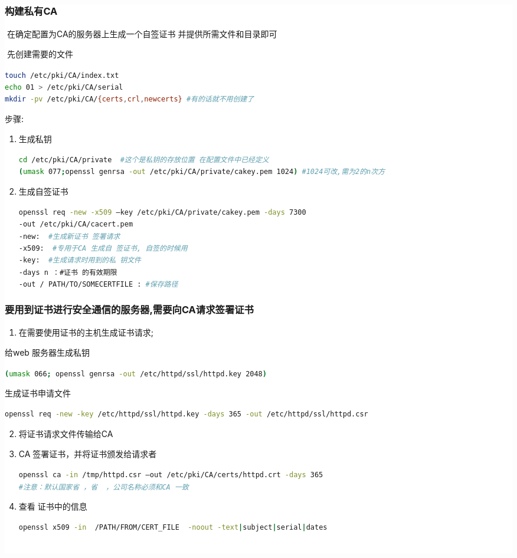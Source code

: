 ### 构建私有CA

​	在确定配置为CA的服务器上生成一个自签证书 并提供所需文件和目录即可

​	先创建需要的文件

```bash
touch /etc/pki/CA/index.txt
echo 01 > /etc/pki/CA/serial
mkdir -pv /etc/pki/CA/{certs,crl,newcerts} #有的话就不用创建了
```

步骤: 

1. 生成私钥

   ```bash
   cd /etc/pki/CA/private  #这个是私钥的存放位置 在配置文件中已经定义
   (umask 077;openssl genrsa -out /etc/pki/CA/private/cakey.pem 1024) #1024可改,需为2的n次方
   ```

2. 生成自签证书

   ```bash
   openssl req -new -x509 –key /etc/pki/CA/private/cakey.pem -days 7300
   -out /etc/pki/CA/cacert.pem
   -new:  #生成新证书 签署请求
   -x509:  #专用于CA 生成自 签证书, 自签的时候用
   -key:  #生成请求时用到的私 钥文件
   -days n ：#证书 的有效期限
   -out / PATH/TO/SOMECERTFILE : #保存路径
   ```

### 要用到证书进行安全通信的服务器,需要向CA请求签署证书

1.   在需要使用证书的主机生成证书请求;

   给web 服务器生成私钥

   ```bash
   (umask 066; openssl genrsa -out /etc/httpd/ssl/httpd.key 2048)
   ```

   生成证书申请文件

   ```bash
   openssl req -new -key /etc/httpd/ssl/httpd.key -days 365 -out /etc/httpd/ssl/httpd.csr
   ```

2. 将证书请求文件传输给CA

3. CA 签署证书，并将证书颁发给请求者

   ```bash
   openssl ca -in /tmp/httpd.csr –out /etc/pki/CA/certs/httpd.crt -days 365
   #注意：默认国家省 ，省  ，公司名称必须和CA 一致
   ```

4. 查看 证书中的信息

   ```bash
   openssl x509 -in  /PATH/FROM/CERT_FILE  -noout -text|subject|serial|dates
   ```

   ​





